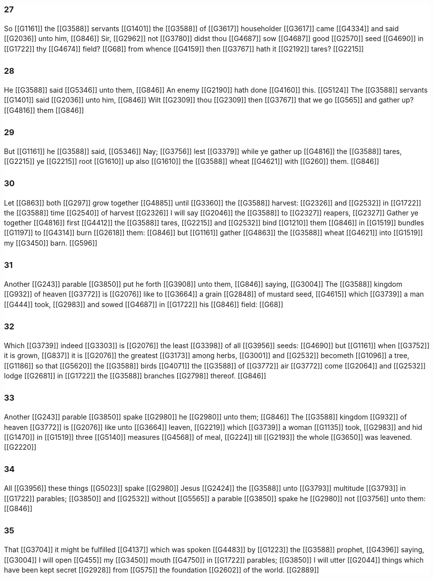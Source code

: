 ### 27
So [[G1161]] the [[G3588]] servants [[G1401]] the [[G3588]] of [[G3617]] householder [[G3617]] came [[G4334]] and said [[G2036]] unto him, [[G846]] Sir, [[G2962]] not [[G3780]] didst thou [[G4687]] sow [[G4687]] good [[G2570]] seed [[G4690]] in [[G1722]] thy [[G4674]] field? [[G68]] from whence [[G4159]] then [[G3767]] hath it [[G2192]] tares? [[G2215]]

### 28
He [[G3588]] said [[G5346]] unto them, [[G846]] An enemy [[G2190]] hath done [[G4160]] this. [[G5124]] The [[G3588]] servants [[G1401]] said [[G2036]] unto him, [[G846]] Wilt [[G2309]] thou [[G2309]] then [[G3767]] that we go [[G565]] and gather up? [[G4816]] them [[G846]]

### 29
But [[G1161]] he [[G3588]] said, [[G5346]] Nay; [[G3756]] lest [[G3379]] while ye gather up [[G4816]] the [[G3588]] tares, [[G2215]] ye [[G2215]] root [[G1610]] up also [[G1610]] the [[G3588]] wheat [[G4621]] with [[G260]] them. [[G846]]

### 30
Let [[G863]] both [[G297]] grow together [[G4885]] until [[G3360]] the [[G3588]] harvest: [[G2326]] and [[G2532]] in [[G1722]] the [[G3588]] time [[G2540]] of harvest [[G2326]] I will say [[G2046]] the [[G3588]] to [[G2327]] reapers, [[G2327]] Gather ye together [[G4816]] first [[G4412]] the [[G3588]] tares, [[G2215]] and [[G2532]] bind [[G1210]] them [[G846]] in [[G1519]] bundles [[G1197]] to [[G4314]] burn [[G2618]] them: [[G846]] but [[G1161]] gather [[G4863]] the [[G3588]] wheat [[G4621]] into [[G1519]] my [[G3450]] barn. [[G596]]

### 31
Another [[G243]] parable [[G3850]] put he forth [[G3908]] unto them, [[G846]] saying, [[G3004]] The [[G3588]] kingdom [[G932]] of heaven [[G3772]] is [[G2076]] like to [[G3664]] a grain [[G2848]] of mustard seed, [[G4615]] which [[G3739]] a man [[G444]] took, [[G2983]] and sowed [[G4687]] in [[G1722]] his [[G846]] field: [[G68]]

### 32
Which [[G3739]] indeed [[G3303]] is [[G2076]] the least [[G3398]] of all [[G3956]] seeds: [[G4690]] but [[G1161]] when [[G3752]] it is grown, [[G837]] it is [[G2076]] the greatest [[G3173]] among herbs, [[G3001]] and [[G2532]] becometh [[G1096]] a tree, [[G1186]] so that [[G5620]] the [[G3588]] birds [[G4071]] the [[G3588]] of [[G3772]] air [[G3772]] come [[G2064]] and [[G2532]] lodge [[G2681]] in [[G1722]] the [[G3588]] branches [[G2798]] thereof. [[G846]]

### 33
Another [[G243]] parable [[G3850]] spake [[G2980]] he [[G2980]] unto them; [[G846]] The [[G3588]] kingdom [[G932]] of heaven [[G3772]] is [[G2076]] like unto [[G3664]] leaven, [[G2219]] which [[G3739]] a woman [[G1135]] took, [[G2983]] and hid [[G1470]] in [[G1519]] three [[G5140]] measures [[G4568]] of meal, [[G224]] till [[G2193]] the whole [[G3650]] was leavened. [[G2220]]

### 34
All [[G3956]] these things [[G5023]] spake [[G2980]] Jesus [[G2424]] the [[G3588]] unto [[G3793]] multitude [[G3793]] in [[G1722]] parables; [[G3850]] and [[G2532]] without [[G5565]] a parable [[G3850]] spake he [[G2980]] not [[G3756]] unto them: [[G846]]

### 35
That [[G3704]] it might be fulfilled [[G4137]] which was spoken [[G4483]] by [[G1223]] the [[G3588]] prophet, [[G4396]] saying, [[G3004]] I will open [[G455]] my [[G3450]] mouth [[G4750]] in [[G1722]] parables; [[G3850]] I will utter [[G2044]] things which have been kept secret [[G2928]] from [[G575]] the foundation [[G2602]] of the world. [[G2889]]
